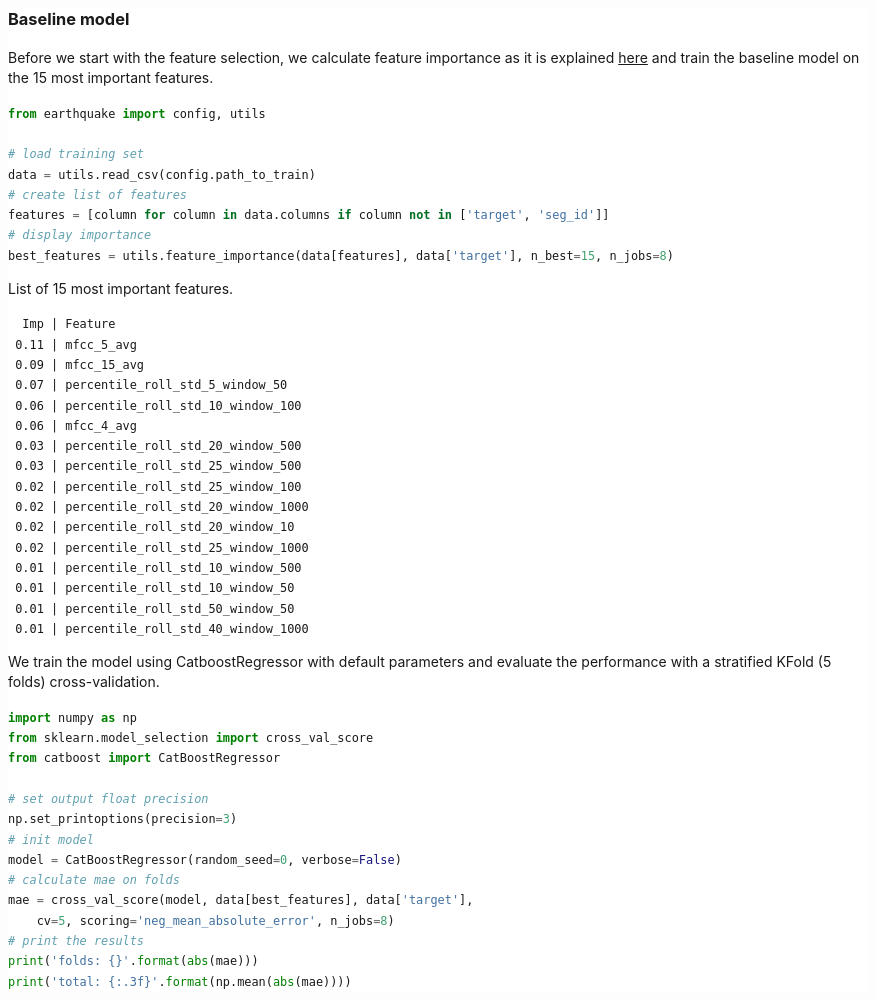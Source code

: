 ### Baseline model

Before we start with the feature selection, we calculate feature importance as it is explained 
[here][5] and train the baseline model on the 15 most important features.

```python
from earthquake import config, utils

# load training set
data = utils.read_csv(config.path_to_train)
# create list of features
features = [column for column in data.columns if column not in ['target', 'seg_id']]
# display importance
best_features = utils.feature_importance(data[features], data['target'], n_best=15, n_jobs=8)
```

List of 15 most important features.

```
  Imp | Feature
 0.11 | mfcc_5_avg
 0.09 | mfcc_15_avg
 0.07 | percentile_roll_std_5_window_50
 0.06 | percentile_roll_std_10_window_100
 0.06 | mfcc_4_avg
 0.03 | percentile_roll_std_20_window_500
 0.03 | percentile_roll_std_25_window_500
 0.02 | percentile_roll_std_25_window_100
 0.02 | percentile_roll_std_20_window_1000
 0.02 | percentile_roll_std_20_window_10
 0.02 | percentile_roll_std_25_window_1000
 0.01 | percentile_roll_std_10_window_500
 0.01 | percentile_roll_std_10_window_50
 0.01 | percentile_roll_std_50_window_50
 0.01 | percentile_roll_std_40_window_1000
```

We train the model using CatboostRegressor with default parameters and evaluate the performance
with a stratified KFold (5 folds) cross-validation. 

```python
import numpy as np
from sklearn.model_selection import cross_val_score
from catboost import CatBoostRegressor

# set output float precision 
np.set_printoptions(precision=3)
# init model
model = CatBoostRegressor(random_seed=0, verbose=False)
# calculate mae on folds
mae = cross_val_score(model, data[best_features], data['target'], 
    cv=5, scoring='neg_mean_absolute_error', n_jobs=8)
# print the results
print('folds: {}'.format(abs(mae)))
print('total: {:.3f}'.format(np.mean(abs(mae))))
```


[1]: https://www.kaggle.com/c/LANL-Earthquake-Prediction/overview/description "Kaggle LANL Earthquake Prediction Challenge"
[2]: https://viktorsapozhok.github.io/deap-genetic-algorithm/ "Feature selection using genetic algorithm provided by DEAP package"
[3]: https://www.kaggle.com/artgor/even-more-features "Feature engineering"
[4]: https://www.kaggle.com/gpreda/lanl-earthquake-eda-and-prediction "LANL Earthquake EDA and Prediction"
[5]: https://explained.ai/rf-importance/index.html "Beware Default Random Forest Importances"